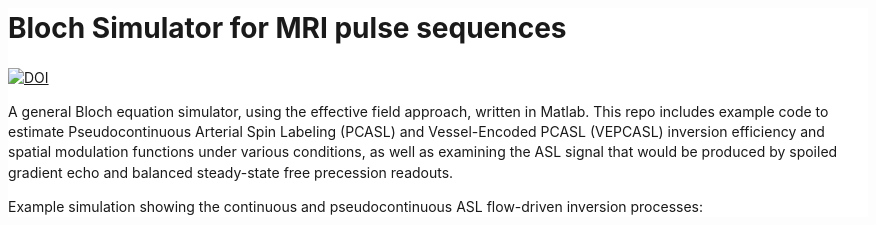 # Bloch Simulator for MRI pulse sequences

[![DOI](https://zenodo.org/badge/643180360.svg)](https://zenodo.org/badge/latestdoi/643180360)

A general Bloch equation simulator, using the effective field approach, written in Matlab. This repo includes example code to estimate Pseudocontinuous Arterial Spin Labeling (PCASL) and Vessel-Encoded PCASL (VEPCASL) inversion efficiency and spatial modulation functions under various conditions, as well as examining the ASL signal that would be produced by spoiled gradient echo and balanced steady-state free precession readouts.

Example simulation showing the continuous and pseudocontinuous ASL flow-driven inversion processes:

<p align="center">